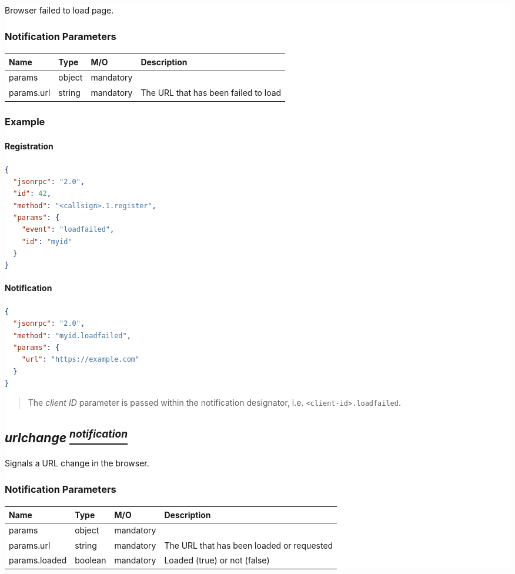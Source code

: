 Browser failed to load page.

### Notification Parameters

| Name | Type | M/O | Description |
| :-------- | :-------- | :-------- | :-------- |
| params | object | mandatory |  |
| params.url | string | mandatory | The URL that has been failed to load |

### Example

#### Registration

```json
{
  "jsonrpc": "2.0",
  "id": 42,
  "method": "<callsign>.1.register",
  "params": {
    "event": "loadfailed",
    "id": "myid"
  }
}
```

#### Notification

```json
{
  "jsonrpc": "2.0",
  "method": "myid.loadfailed",
  "params": {
    "url": "https://example.com"
  }
}
```

> The *client ID* parameter is passed within the notification designator, i.e. ``<client-id>.loadfailed``.

<a id="notification_urlchange"></a>
## *urlchange [<sup>notification</sup>](#head_Notifications)*

Signals a URL change in the browser.

### Notification Parameters

| Name | Type | M/O | Description |
| :-------- | :-------- | :-------- | :-------- |
| params | object | mandatory |  |
| params.url | string | mandatory | The URL that has been loaded or requested |
| params.loaded | boolean | mandatory | Loaded (true) or not (false) |
